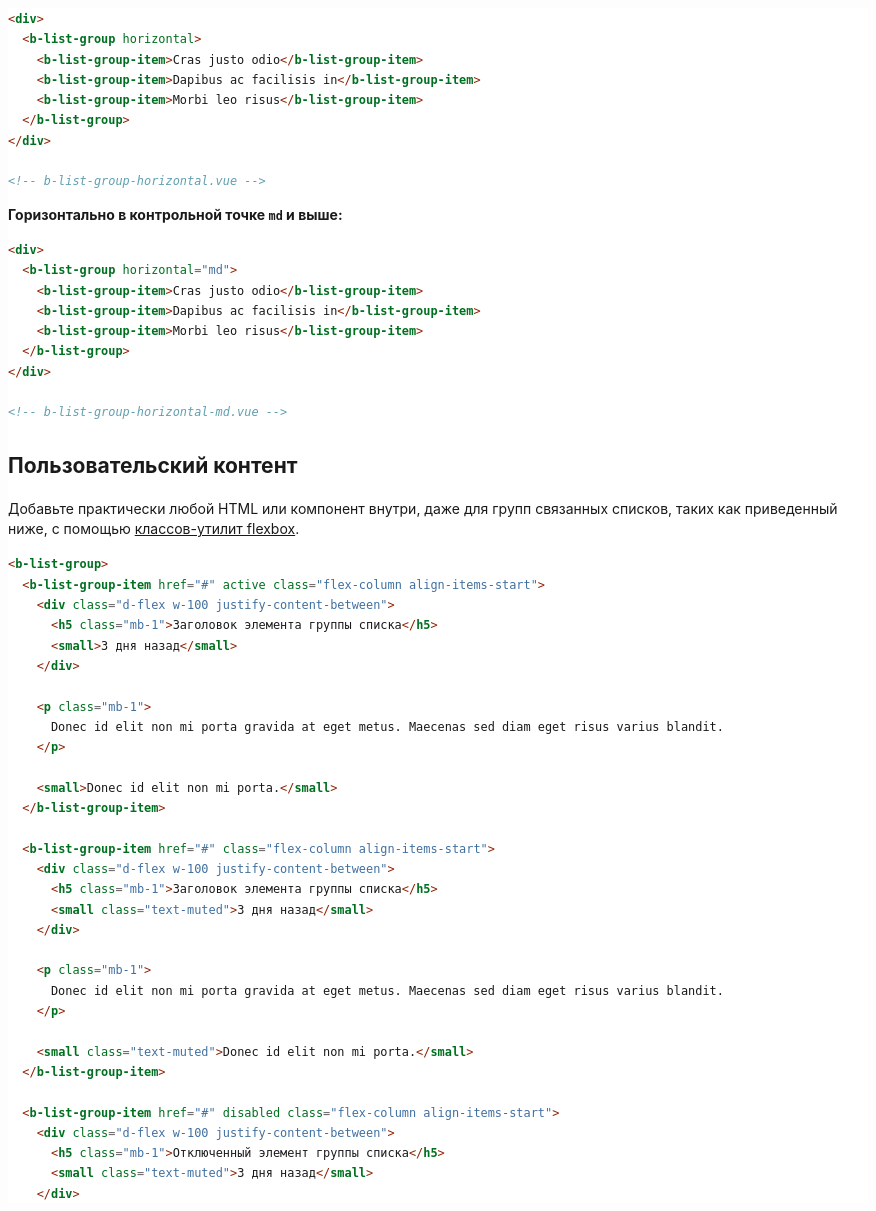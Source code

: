```html
<div>
  <b-list-group horizontal>
    <b-list-group-item>Cras justo odio</b-list-group-item>
    <b-list-group-item>Dapibus ac facilisis in</b-list-group-item>
    <b-list-group-item>Morbi leo risus</b-list-group-item>
  </b-list-group>
</div>

<!-- b-list-group-horizontal.vue -->
```

**Горизонтально в контрольной точке `md` и выше:**

```html
<div>
  <b-list-group horizontal="md">
    <b-list-group-item>Cras justo odio</b-list-group-item>
    <b-list-group-item>Dapibus ac facilisis in</b-list-group-item>
    <b-list-group-item>Morbi leo risus</b-list-group-item>
  </b-list-group>
</div>

<!-- b-list-group-horizontal-md.vue -->
```

## Пользовательский контент

Добавьте практически любой HTML или компонент внутри, даже для групп связанных списков, таких как приведенный ниже, с помощью [классов-утилит flexbox](/docs/reference/utility-classes).

```html
<b-list-group>
  <b-list-group-item href="#" active class="flex-column align-items-start">
    <div class="d-flex w-100 justify-content-between">
      <h5 class="mb-1">Заголовок элемента группы списка</h5>
      <small>3 дня назад</small>
    </div>

    <p class="mb-1">
      Donec id elit non mi porta gravida at eget metus. Maecenas sed diam eget risus varius blandit.
    </p>

    <small>Donec id elit non mi porta.</small>
  </b-list-group-item>

  <b-list-group-item href="#" class="flex-column align-items-start">
    <div class="d-flex w-100 justify-content-between">
      <h5 class="mb-1">Заголовок элемента группы списка</h5>
      <small class="text-muted">3 дня назад</small>
    </div>

    <p class="mb-1">
      Donec id elit non mi porta gravida at eget metus. Maecenas sed diam eget risus varius blandit.
    </p>

    <small class="text-muted">Donec id elit non mi porta.</small>
  </b-list-group-item>

  <b-list-group-item href="#" disabled class="flex-column align-items-start">
    <div class="d-flex w-100 justify-content-between">
      <h5 class="mb-1">Отключенный элемент группы списка</h5>
      <small class="text-muted">3 дня назад</small>
    </div>
```